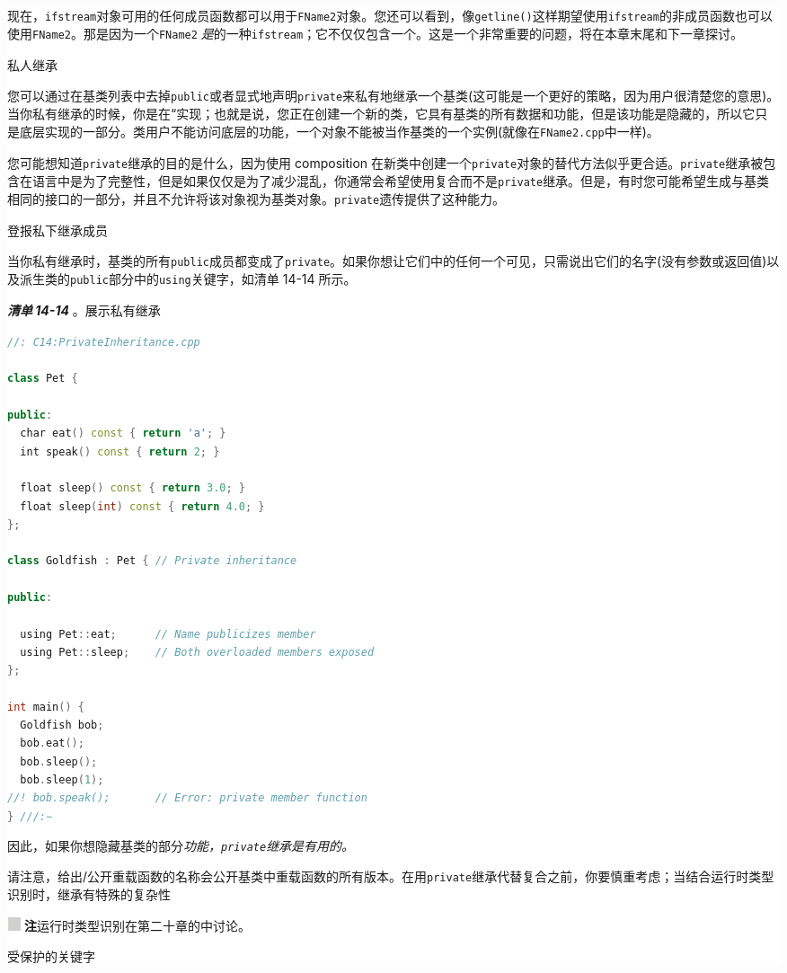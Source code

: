 现在，`ifstream`对象可用的任何成员函数都可以用于`FName2`对象。您还可以看到，像`getline()`这样期望使用`ifstream`的非成员函数也可以使用`FName2`。那是因为一个`FName2` *是*的一种`ifstream`；它不仅仅包含一个。这是一个非常重要的问题，将在本章末尾和下一章探讨。

私人继承

您可以通过在基类列表中去掉`public`或者显式地声明`private`来私有地继承一个基类(这可能是一个更好的策略，因为用户很清楚您的意思)。当你私有继承的时候，你是在“实现；也就是说，您正在创建一个新的类，它具有基类的所有数据和功能，但是该功能是隐藏的，所以它只是底层实现的一部分。类用户不能访问底层的功能，一个对象不能被当作基类的一个实例(就像在`FName2.cpp`中一样)。

您可能想知道`private`继承的目的是什么，因为使用 composition 在新类中创建一个`private`对象的替代方法似乎更合适。`private`继承被包含在语言中是为了完整性，但是如果仅仅是为了减少混乱，你通常会希望使用复合而不是`private`继承。但是，有时您可能希望生成与基类相同的接口的一部分，并且不允许将该对象视为基类对象。`private`遗传提供了这种能力。

登报私下继承成员

当你私有继承时，基类的所有`public`成员都变成了`private`。如果你想让它们中的任何一个可见，只需说出它们的名字(没有参数或返回值)以及派生类的`public`部分中的`using`关键字，如清单 14-14 所示。

***清单 14-14*** 。展示私有继承

```cpp
//: C14:PrivateInheritance.cpp

class Pet {

public:
  char eat() const { return 'a'; }
  int speak() const { return 2; }

  float sleep() const { return 3.0; }
  float sleep(int) const { return 4.0; }
};

class Goldfish : Pet { // Private inheritance

public:

  using Pet::eat;      // Name publicizes member
  using Pet::sleep;    // Both overloaded members exposed
};

int main() {
  Goldfish bob;
  bob.eat();
  bob.sleep();
  bob.sleep(1);
//! bob.speak();       // Error: private member function
} ///:∼
```

因此，如果你想隐藏基类的部分*功能，`private`继承是有用的。*

请注意，给出/公开重载函数的名称会公开基类中重载函数的所有版本。在用`private`继承代替复合之前，你要慎重考虑；当结合运行时类型识别时，继承有特殊的复杂性

![image](img/sq.jpg) **注**运行时类型识别在第二十章的中讨论。

受保护的关键字
